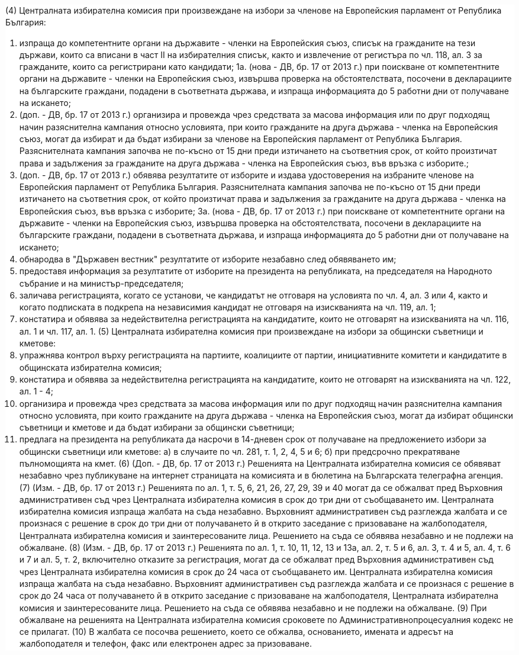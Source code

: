 (4) Централната избирателна комисия при произвеждане на избори за членове на Европейския парламент от Република България:
1. изпраща до компетентните органи на държавите - членки на Европейския съюз, списък на гражданите на тези държави, които са вписани в част ІІ на избирателния списък, както и извлечение от регистъра по чл. 118, ал. 3 за гражданите, които са регистрирани като кандидати;
1а. (нова - ДВ, бр. 17 от 2013 г.) при поискване от компетентните органи на държавите - членки на Европейския съюз, извършва проверка на обстоятелствата, посочени в декларациите на българските граждани, подадени в съответната държава, и изпраща информацията до 5 работни дни от получаване на искането;
2. (доп. - ДВ, бр. 17 от 2013 г.) организира и провежда чрез средствата за масова информация или по друг подходящ начин разяснителна кампания относно условията, при които гражданите на друга държава - членка на Европейския съюз, могат да избират и да бъдат избирани за членове на Европейския парламент от Република България. Разяснителната кампания започва не по-късно от 15 дни преди изтичането на съответния срок, от който произтичат права и задължения за гражданите на друга държава - членка на Европейския съюз, във връзка с изборите.;
3. (доп. - ДВ, бр. 17 от 2013 г.) обявява резултатите от изборите и издава удостоверения на избраните членове на Европейския парламент от Република България. Разяснителната кампания започва не по-късно от 15 дни преди изтичането на съответния срок, от който произтичат права и задължения за гражданите на друга държава - членка на Европейския съюз, във връзка с изборите;
3а. (нова - ДВ, бр. 17 от 2013 г.) при поискване от компетентните органи на държавите - членки на Европейския съюз, извършва проверка на обстоятелствата, посочени в декларациите на българските граждани, подадени в съответната държава, и изпраща информацията до 5 работни дни от получаване на искането;
4. обнародва в "Държавен вестник" резултатите от изборите незабавно след обявяването им;
5. предоставя информация за резултатите от изборите на президента на републиката, на председателя на Народното събрание и на министър-председателя;
6. заличава регистрацията, когато се установи, че кандидатът не отговаря на условията по чл. 4, ал. 3 или 4, както и когато подписката в подкрепа на независимия кандидат не отговаря на изискванията на чл. 119, ал. 1;
7. констатира и обявява за недействителна регистрацията на кандидатите, които не отговарят на изискванията на чл. 116, ал. 1 и чл. 117, ал. 1.
(5) Централната избирателна комисия при произвеждане на избори за общински съветници и кметове:
1. упражнява контрол върху регистрацията на партиите, коалициите от партии, инициативните комитети и кандидатите в общинската избирателна комисия;
2. констатира и обявява за недействителна регистрацията на кандидатите, които не отговарят на изискванията на чл. 122, ал. 1 - 4;
3. организира и провежда чрез средствата за масова информация или по друг подходящ начин разяснителна кампания относно условията, при които гражданите на друга държава - членка на Европейския съюз, могат да избират общински съветници и кметове и да бъдат избирани за общински съветници;
4. предлага на президента на републиката да насрочи в 14-дневен срок от получаване на предложението избори за общински съветници или кметове:
а) в случаите по чл. 281, т. 1, 2, 4, 5 и 6;
б) при предсрочно прекратяване пълномощията на кмет.
(6) (Доп. - ДВ, бр. 17 от 2013 г.) Решенията на Централната избирателна комисия се обявяват незабавно чрез публикуване на интернет страницата на комисията и в бюлетина на Българската телеграфна агенция.
(7) (Изм. - ДВ, бр. 17 от 2013 г.) Решенията по ал. 1, т. 5, 6, 21, 26, 27, 29, 39 и 40 могат да се обжалват пред Върховния административен съд чрез Централната избирателна комисия в срок до три дни от съобщаването им. Централната избирателна комисия изпраща жалбата на съда незабавно. Върховният административен съд разглежда жалбата и се произнася с решение в срок до три дни от получаването й в открито заседание с призоваване на жалбоподателя, Централната избирателна комисия и заинтересованите лица. Решението на съда се обявява незабавно и не подлежи на обжалване.
(8) (Изм. - ДВ, бр. 17 от 2013 г.) Решенията по ал. 1, т. 10, 11, 12, 13 и 13а, ал. 2, т. 5 и 6, ал. 3, т. 4 и 5, ал. 4, т. 6 и 7 и ал. 5, т. 2, включително отказите за регистрация, могат да се обжалват пред Върховния административен съд чрез Централната избирателна комисия в срок до 24 часа от съобщаването им. Централната избирателна комисия изпраща жалбата на съда незабавно. Върховният административен съд разглежда жалбата и се произнася с решение в срок до 24 часа от получаването й в открито заседание с призоваване на жалбоподателя, Централната избирателна комисия и заинтересованите лица. Решението на съда се обявява незабавно и не подлежи на обжалване.
(9) При обжалване на решенията на Централната избирателна комисия сроковете по Административнопроцесуалния кодекс не се прилагат.
(10) В жалбата се посочва решението, което се обжалва, основанието, имената и адресът на жалбоподателя и телефон, факс или електронен адрес за призоваване.
